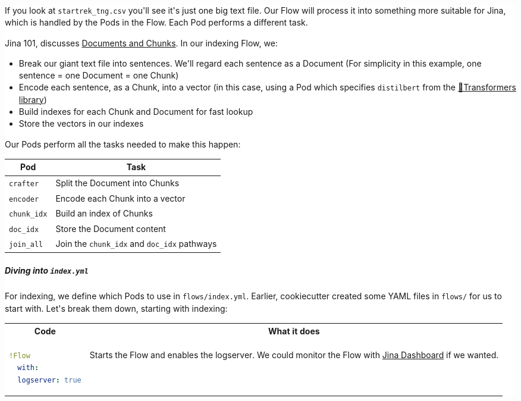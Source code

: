 If you look at `startrek_tng.csv` you'll see it's just one big text file. Our Flow will process it into something more suitable for Jina, which is handled by the Pods in the Flow. Each Pod performs a different task.

Jina 101, discusses [Documents and Chunks](https://github.com/jina-ai/jina/tree/master/docs/chapters/101#document--chunk). In our indexing Flow, we:

* Break our giant text file into sentences. We'll regard each sentence as a Document (For simplicity in this example, one sentence = one Document = one Chunk)
* Encode each sentence, as a Chunk, into a vector (in this case, using a Pod which specifies `distilbert` from the [🤗Transformers library](https://huggingface.co/transformers))
* Build indexes for each Chunk and Document for fast lookup
* Store the vectors in our indexes

Our Pods perform all the tasks needed to make this happen:

| Pod             | Task                                                 |
| ---             | ---                                                  |
| `crafter`       | Split the Document into Chunks                       |
| `encoder`       | Encode each Chunk into a vector                      |
| `chunk_idx`     | Build an index of Chunks                             |
| `doc_idx`       | Store the Document content                           |
| `join_all`      | Join the `chunk_idx` and `doc_idx` pathways          |


##### Diving into `index.yml`

For indexing, we define which Pods to use in `flows/index.yml`. Earlier, cookiecutter created some YAML files in `flows/` for us to start with. Let's break them down, starting with indexing:

<table>
<tr>
<th scope="col">
Code
</td>
<th scope="col">
What it does
</td>
</tr>
<tr>
<td>

```yaml
!Flow
  with:
  logserver: true
```

</td>
<td>

Starts the Flow and enables the logserver. We could monitor the Flow with [Jina Dashboard](https://github.com/jina-ai/dashboard) if we wanted.
